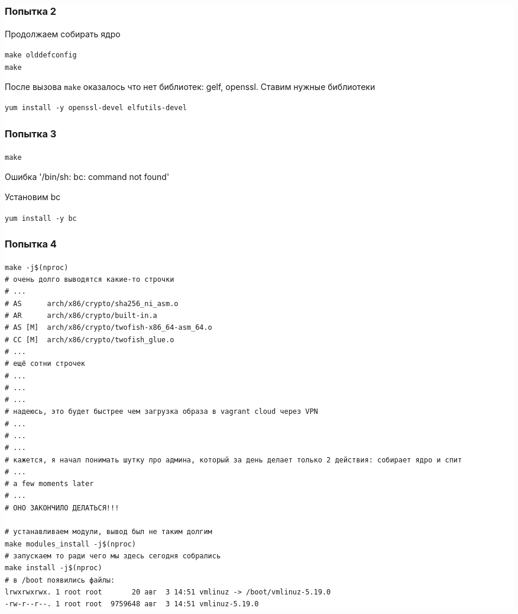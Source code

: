 ### Попытка 2

Продолжаем собирать ядро

```shell
make olddefconfig
make
```

После вызова `make` оказалось что нет библиотек: gelf, openssl.
Ставим нужные библиотеки

```shell
yum install -y openssl-devel elfutils-devel
```

### Попытка 3

```shell
make
```

Ошибка '/bin/sh: bc: command not found'

Установим bc

```shell
yum install -y bc
```

### Попытка 4

```shell
make -j$(nproc)
# очень долго выводятся какие-то строчки
# ...
# AS      arch/x86/crypto/sha256_ni_asm.o
# AR      arch/x86/crypto/built-in.a
# AS [M]  arch/x86/crypto/twofish-x86_64-asm_64.o
# CC [M]  arch/x86/crypto/twofish_glue.o
# ...
# ещё сотни строчек
# ...
# ...
# ...
# надеюсь, это будет быстрее чем загрузка образа в vagrant cloud через VPN
# ...
# ...
# ...
# кажется, я начал понимать шутку про админа, который за день делает только 2 действия: собирает ядро и спит 
# ...
# a few moments later
# ...
# ОНО ЗАКОНЧИЛО ДЕЛАТЬСЯ!!!

# устанавливаем модули, вывод был не таким долгим
make modules_install -j$(nproc)
# запускаем то ради чего мы здесь сегодня собрались
make install -j$(nproc)
# в /boot появились файлы:
lrwxrwxrwx. 1 root root       20 авг  3 14:51 vmlinuz -> /boot/vmlinuz-5.19.0
-rw-r--r--. 1 root root  9759648 авг  3 14:51 vmlinuz-5.19.0
```
